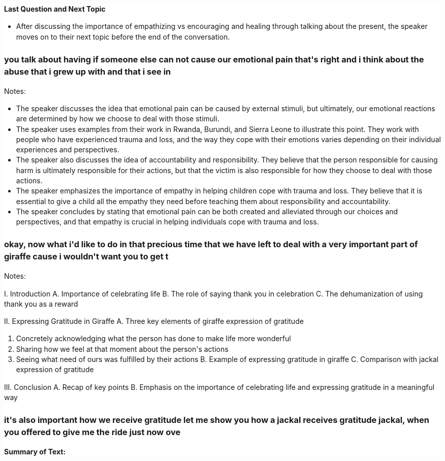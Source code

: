 **Last Question and Next Topic**

* After discussing the importance of empathizing vs encouraging and healing through talking about the present, the speaker moves on to their next topic before the end of the conversation.

### you talk about having if someone else can not cause our emotional pain that's right and i think about the abuse that i grew up with and that i see in 

Notes:

* The speaker discusses the idea that emotional pain can be caused by external stimuli, but ultimately, our emotional reactions are determined by how we choose to deal with those stimuli.
* The speaker uses examples from their work in Rwanda, Burundi, and Sierra Leone to illustrate this point. They work with people who have experienced trauma and loss, and the way they cope with their emotions varies depending on their individual experiences and perspectives.
* The speaker also discusses the idea of accountability and responsibility. They believe that the person responsible for causing harm is ultimately responsible for their actions, but that the victim is also responsible for how they choose to deal with those actions.
* The speaker emphasizes the importance of empathy in helping children cope with trauma and loss. They believe that it is essential to give a child all the empathy they need before teaching them about responsibility and accountability.
* The speaker concludes by stating that emotional pain can be both created and alleviated through our choices and perspectives, and that empathy is crucial in helping individuals cope with trauma and loss.

### okay, now what i'd like to do in that precious time that we have left to deal with a very important part of giraffe cause i wouldn't want you to get t

Notes:

I. Introduction
A. Importance of celebrating life
B. The role of saying thank you in celebration
C. The dehumanization of using thank you as a reward

II. Expressing Gratitude in Giraffe
A. Three key elements of giraffe expression of gratitude
1. Concretely acknowledging what the person has done to make life more wonderful
2. Sharing how we feel at that moment about the person's actions
3. Seeing what need of ours was fulfilled by their actions
B. Example of expressing gratitude in giraffe
C. Comparison with jackal expression of gratitude

III. Conclusion
A. Recap of key points
B. Emphasis on the importance of celebrating life and expressing gratitude in a meaningful way

### it's also important how we receive gratitude let me show you how a jackal receives gratitude jackal, when you offered to give me the ride just now ove

**Summary of Text:**
